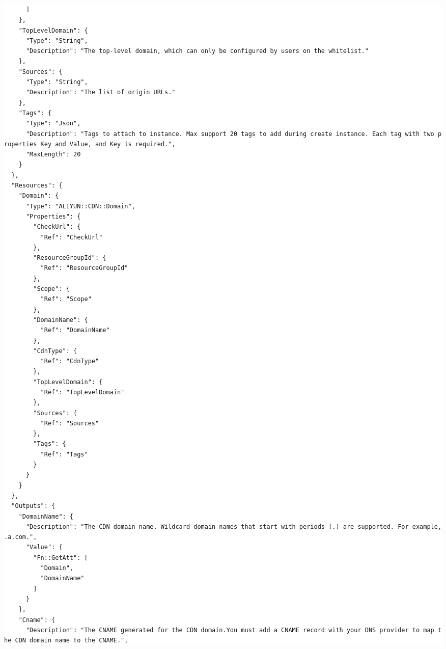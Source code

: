 ```
      ]
    },
    "TopLevelDomain": {
      "Type": "String",
      "Description": "The top-level domain, which can only be configured by users on the whitelist."
    },
    "Sources": {
      "Type": "String",
      "Description": "The list of origin URLs."
    },
    "Tags": {
      "Type": "Json",
      "Description": "Tags to attach to instance. Max support 20 tags to add during create instance. Each tag with two properties Key and Value, and Key is required.",
      "MaxLength": 20
    }
  },
  "Resources": {
    "Domain": {
      "Type": "ALIYUN::CDN::Domain",
      "Properties": {
        "CheckUrl": {
          "Ref": "CheckUrl"
        },
        "ResourceGroupId": {
          "Ref": "ResourceGroupId"
        },
        "Scope": {
          "Ref": "Scope"
        },
        "DomainName": {
          "Ref": "DomainName"
        },
        "CdnType": {
          "Ref": "CdnType"
        },
        "TopLevelDomain": {
          "Ref": "TopLevelDomain"
        },
        "Sources": {
          "Ref": "Sources"
        },
        "Tags": {
          "Ref": "Tags"
        }
      }
    }
  },
  "Outputs": {
    "DomainName": {
      "Description": "The CDN domain name. Wildcard domain names that start with periods (.) are supported. For example, .a.com.",
      "Value": {
        "Fn::GetAtt": [
          "Domain",
          "DomainName"
        ]
      }
    },
    "Cname": {
      "Description": "The CNAME generated for the CDN domain.You must add a CNAME record with your DNS provider to map the CDN domain name to the CNAME.",
```